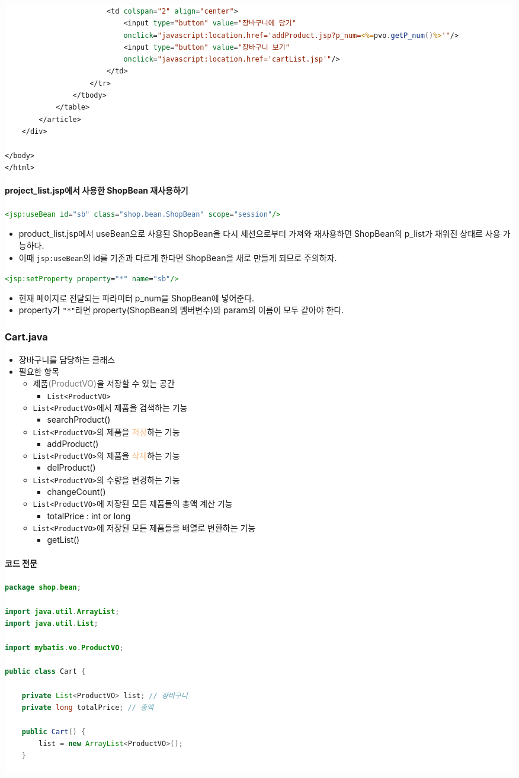 ```jsp
				        <td colspan="2" align="center">
				            <input type="button" value="장바구니에 담기" 
				            onclick="javascript:location.href='addProduct.jsp?p_num=<%=pvo.getP_num()%>'"/>
				            <input type="button" value="장바구니 보기" 
				            onclick="javascript:location.href='cartList.jsp'"/>
				        </td>
				    </tr> 
			    </tbody>   
			</table>
		</article>
	</div>

</body>
</html>
```
#### project_list.jsp에서 사용한 ShopBean 재사용하기
```jsp
<jsp:useBean id="sb" class="shop.bean.ShopBean" scope="session"/>
```
- product_list.jsp에서 useBean으로 사용된 ShopBean을 다시 세션으로부터 가져와 재사용하면 ShopBean의 p_list가 채워진 상태로 사용 가능하다.
- 이때 `jsp:useBean`의 id를 기존과 다르게 한다면 ShopBean을 새로 만들게 되므로 주의하자.

```jsp
<jsp:setProperty property="*" name="sb"/>
```
- 현재 페이지로 전달되는 파라미터 p_num을 ShopBean에 넣어준다.
- property가 `"*"`라면 property(ShopBean의 멤버변수)와 param의 이름이 모두 같아야 한다.
### Cart.java
- 장바구니를 담당하는 클래스
- 필요한 항목
	- 제품<font color="#7f7f7f">(ProductVO)</font>을 저장할 수 있는 공간
		- `List<ProductVO>`
	- `List<ProductVO>`에서 제품을 검색하는 기능
		- searchProduct()
	- `List<ProductVO>`의 제품을 <font color="#fac08f">저장</font>하는 기능
		- addProduct()
	- `List<ProductVO>`의 제품을 <font color="#fac08f">삭제</font>하는 기능
		- delProduct()
	- `List<ProductVO>`의 수량을 변경하는 기능
		- changeCount()
	- `List<ProductVO>`에 저장된 모든 제품들의 총액 계산 기능
		- totalPrice : int or long
	- `List<ProductVO>`에 저장된 모든 제품들을 배열로 변환하는 기능
		- getList()
#### 코드 전문
```java
package shop.bean;

import java.util.ArrayList;
import java.util.List;

import mybatis.vo.ProductVO;

public class Cart {
	
	private List<ProductVO> list; // 장바구니
	private long totalPrice; // 총액
	
	public Cart() {
		list = new ArrayList<ProductVO>();
	}
	
```
